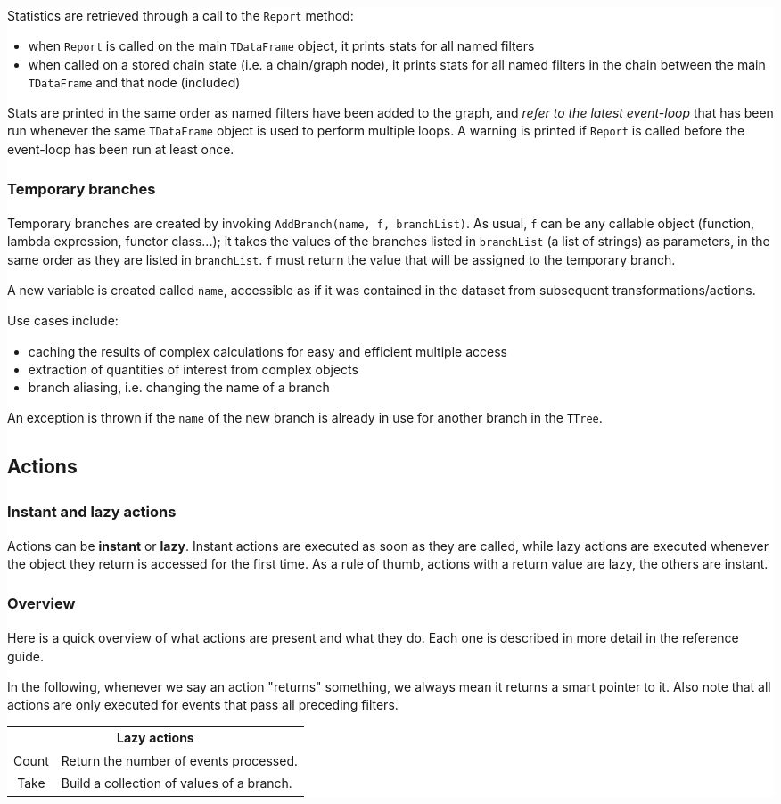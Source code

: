 Statistics are retrieved through a call to the `Report` method:

* when `Report` is called on the main `TDataFrame` object, it prints stats for all named filters
* when called on a stored chain state (i.e. a chain/graph node), it prints stats for all named filters in the chain between the main `TDataFrame` and that node (included)

Stats are printed in the same order as named filters have been added to the graph, and *refer to the latest event-loop* that has been run whenever the same `TDataFrame` object is used to perform multiple loops. A warning is printed if `Report` is called before the event-loop has been run at least once.

### Temporary branches
Temporary branches are created by invoking `AddBranch(name, f, branchList)`. As usual, `f` can be any callable object (function, lambda expression, functor class...); it takes the values of the branches listed in `branchList` (a list of strings) as parameters, in the same order as they are listed in `branchList`. `f` must return the value that will be assigned to the temporary branch.

A new variable is created called `name`, accessible as if it was contained in the dataset from subsequent transformations/actions.

Use cases include:
-   caching the results of complex calculations for easy and efficient multiple access
-   extraction of quantities of interest from complex objects
-   branch aliasing, i.e. changing the name of a branch


An exception is thrown if the `name` of the new branch is already in use for another branch in the `TTree`.

## Actions
### Instant and lazy actions
Actions can be **instant** or **lazy**. Instant actions are executed as soon as they are called, while lazy actions are executed whenever the object they return is accessed for the first time. As a rule of thumb, actions with a return value are lazy, the others are instant.


### Overview
Here is a quick overview of what actions are present and what they do. Each one is described in more detail in the reference guide.

In the following, whenever we say an action "returns" something, we always mean it returns a smart pointer to it. Also note that all actions are only executed for events that pass all preceding filters.

<table>
<tr>
   <td colspan="2" align="center">
      <b>Lazy actions</b>
   </td>
</tr>
<tr>
   <td align="center">
      Count
   </td>
   <td>
      Return the number of events processed.
   </td>
<tr>
   <td align="center">
      Take
   </td>
   <td>
      Build a collection of values of a branch.
   </td>
</tr>
<tr>